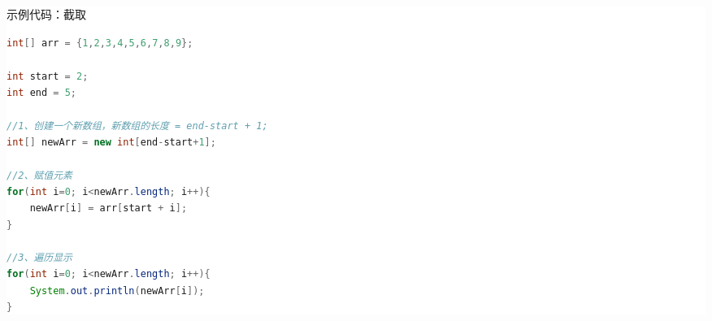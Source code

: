 示例代码：截取

```java
int[] arr = {1,2,3,4,5,6,7,8,9};

int start = 2;
int end = 5;

//1、创建一个新数组，新数组的长度 = end-start + 1;
int[] newArr = new int[end-start+1];

//2、赋值元素
for(int i=0; i<newArr.length; i++){
    newArr[i] = arr[start + i];
}

//3、遍历显示
for(int i=0; i<newArr.length; i++){
    System.out.println(newArr[i]);
}
```
